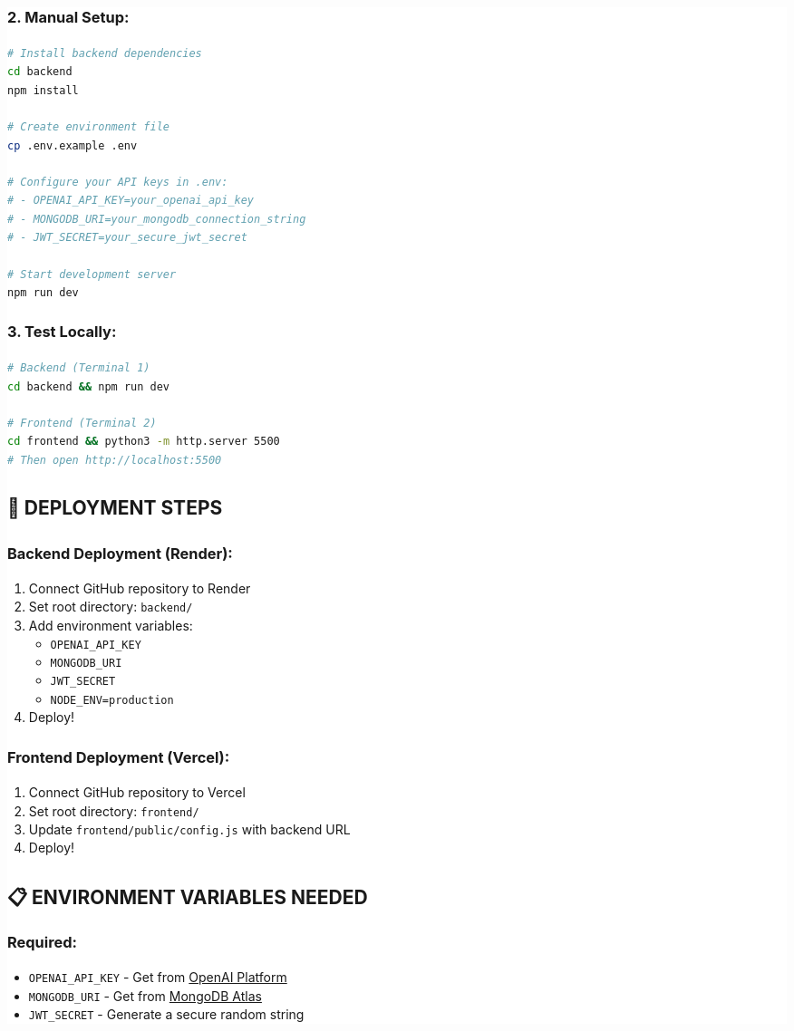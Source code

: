 ### **2. Manual Setup:**
```bash
# Install backend dependencies
cd backend
npm install

# Create environment file
cp .env.example .env

# Configure your API keys in .env:
# - OPENAI_API_KEY=your_openai_api_key
# - MONGODB_URI=your_mongodb_connection_string
# - JWT_SECRET=your_secure_jwt_secret

# Start development server
npm run dev
```

### **3. Test Locally:**
```bash
# Backend (Terminal 1)
cd backend && npm run dev

# Frontend (Terminal 2)
cd frontend && python3 -m http.server 5500
# Then open http://localhost:5500
```

## 🚀 **DEPLOYMENT STEPS**

### **Backend Deployment (Render):**
1. Connect GitHub repository to Render
2. Set root directory: `backend/`
3. Add environment variables:
   - `OPENAI_API_KEY`
   - `MONGODB_URI`
   - `JWT_SECRET`
   - `NODE_ENV=production`
4. Deploy!

### **Frontend Deployment (Vercel):**
1. Connect GitHub repository to Vercel
2. Set root directory: `frontend/`
3. Update `frontend/public/config.js` with backend URL
4. Deploy!

## 📋 **ENVIRONMENT VARIABLES NEEDED**

### **Required:**
- `OPENAI_API_KEY` - Get from [OpenAI Platform](https://platform.openai.com/api-keys)
- `MONGODB_URI` - Get from [MongoDB Atlas](https://mongodb.com/atlas)
- `JWT_SECRET` - Generate a secure random string
